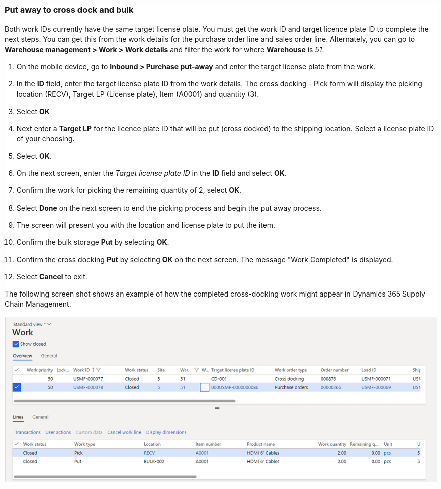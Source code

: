 ### Put away to cross dock and bulk

Both work IDs currently have the same target license plate. You must get the work ID and target licence plate ID to complete the next steps. You can get this from the work details for the purchase order line and sales order line. Alternately, you can go to **Warehouse management > Work > Work details** and filter the work for where **Warehouse** is *51*.

1. On the mobile device, go to **Inbound > Purchase put-away** and enter the target license plate from the work.
1. In the **ID** field, enter the target license plate ID from the work details.  The cross docking - Pick form will display the picking location (RECV), Target LP (License plate), Item (A0001) and quantity (3).

1. Select **OK**
1. Next enter a **Target LP** for the licence plate ID that will be put (cross docked) to the shipping location. Select a license plate ID of your choosing.

1. Select **OK**.
1. On the next screen, enter the *Target license plate ID* in the **ID** field and select **OK**.
1. Confirm the work for picking the remaining quantity of 2, select **OK**.
1. Select **Done** on the next screen to end the picking process and begin the put away process.
1. The screen will present you with the location and license plate to put the item.
1. Confirm the bulk storage **Put** by selecting **OK**.
1. Confirm the cross docking **Put** by selecting **OK** on the next screen. The message "Work Completed" is displayed.

1. Select **Cancel** to exit.

The following screen shot shows an example of how the completed cross-docking work might appear in Dynamics 365 Supply Chain Management.

![Cross docking work completed](media/PlannedCrossDockingWork.png "Cross docking work completed")
